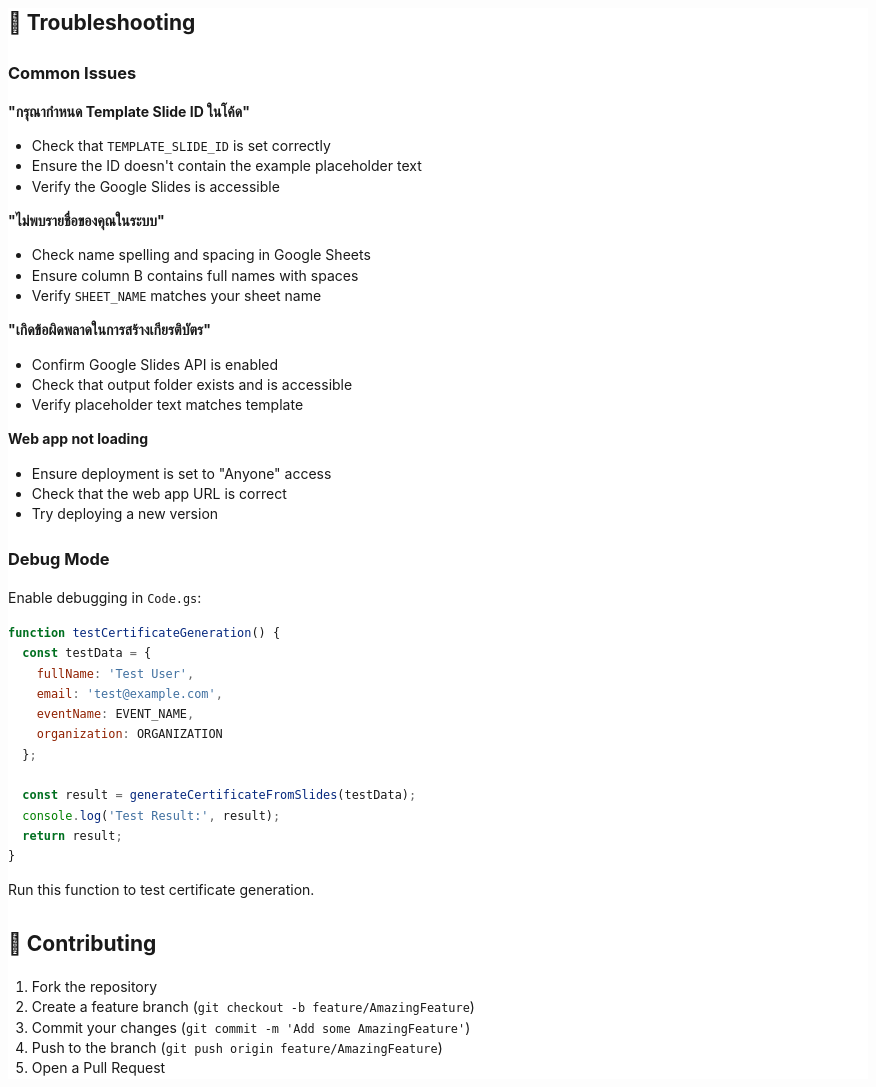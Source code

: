 ## 🚨 Troubleshooting

### Common Issues

**"กรุณากำหนด Template Slide ID ในโค้ด"**
- Check that `TEMPLATE_SLIDE_ID` is set correctly
- Ensure the ID doesn't contain the example placeholder text
- Verify the Google Slides is accessible

**"ไม่พบรายชื่อของคุณในระบบ"**
- Check name spelling and spacing in Google Sheets
- Ensure column B contains full names with spaces
- Verify `SHEET_NAME` matches your sheet name

**"เกิดข้อผิดพลาดในการสร้างเกียรติบัตร"**
- Confirm Google Slides API is enabled
- Check that output folder exists and is accessible
- Verify placeholder text matches template

**Web app not loading**
- Ensure deployment is set to "Anyone" access
- Check that the web app URL is correct
- Try deploying a new version

### Debug Mode

Enable debugging in `Code.gs`:

```javascript
function testCertificateGeneration() {
  const testData = {
    fullName: 'Test User',
    email: 'test@example.com',
    eventName: EVENT_NAME,
    organization: ORGANIZATION
  };
  
  const result = generateCertificateFromSlides(testData);
  console.log('Test Result:', result);
  return result;
}
```

Run this function to test certificate generation.

## 🤝 Contributing

1. Fork the repository
2. Create a feature branch (`git checkout -b feature/AmazingFeature`)
3. Commit your changes (`git commit -m 'Add some AmazingFeature'`)
4. Push to the branch (`git push origin feature/AmazingFeature`)
5. Open a Pull Request
